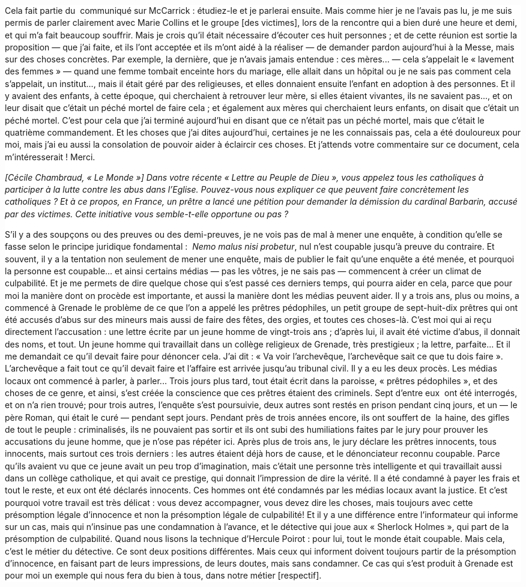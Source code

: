 Cela fait partie du  communiqué sur McCarrick : étudiez-le et je parlerai ensuite. Mais comme hier je ne l’avais pas lu, je me suis permis de parler clairement avec Marie Collins et le groupe [des victimes], lors de la rencontre qui a bien duré une heure et demi, et qui m’a fait beaucoup souffrir. Mais je crois qu’il était nécessaire d’écouter ces huit personnes ; et de cette réunion est sortie la proposition — que j’ai faite, et ils l’ont acceptée et ils m’ont aidé à la réaliser — de demander pardon aujourd’hui à la Messe, mais sur des choses concrètes. Par exemple, la dernière, que je n’avais jamais entendue : ces mères... — cela s’appelait le « lavement des femmes » — quand une femme tombait enceinte hors du mariage, elle allait dans un hôpital ou je ne sais pas comment cela s’appelait, un institut..., mais il était géré par des religieuses, et elles donnaient ensuite l’enfant en adoption à des personnes. Et il y avaient des enfants, à cette époque, qui cherchaient à retrouver leur mère, si elles étaient vivantes, ils ne savaient pas..., et on leur disait que c’était un péché mortel de faire cela ; et également aux mères qui cherchaient leurs enfants, on disait que c’était un péché mortel. C’est pour cela que j’ai terminé aujourd’hui en disant que ce n’était pas un péché mortel, mais que c’était le quatrième commandement. Et les choses que j’ai dites aujourd’hui, certaines je ne les connaissais pas, cela a été douloureux pour moi, mais j’ai eu aussi la consolation de pouvoir aider à éclaircir ces choses. Et j’attends votre commentaire sur ce document, cela m’intéresserait ! Merci.

*[Cécile Chambraud, « Le Monde »] Dans votre récente « Lettre au Peuple de Dieu », vous appelez tous les catholiques à participer à la lutte contre les abus dans l’Eglise. Pouvez-vous nous expliquer ce que peuvent faire concrètement les catholiques ? Et à ce propos, en France, un prêtre a lancé une pétition pour demander la démission du cardinal Barbarin, accusé par des victimes. Cette initiative vous semble-t-elle opportune ou pas ?*

S’il y a des soupçons ou des preuves ou des demi-preuves, je ne vois pas de mal à mener une enquête, à condition qu’elle se fasse selon le principe juridique fondamental :  *Nemo malus nisi probetur*, nul n’est coupable jusqu’à preuve du contraire. Et souvent, il y a la tentation non seulement de mener une enquête, mais de publier le fait qu’une enquête a été menée, et pourquoi la personne est coupable... et ainsi certains médias — pas les vôtres, je ne sais pas — commencent à créer un climat de culpabilité. Et je me permets de dire quelque chose qui s’est passé ces derniers temps, qui pourra aider en cela, parce que pour moi la manière dont on procède est importante, et aussi la manière dont les médias peuvent aider. Il y a trois ans, plus ou moins, a commencé à Grenade le problème de ce que l’on a appelé les prêtres pédophiles, un petit groupe de sept-huit-dix prêtres qui ont été accusés d’abus sur des mineurs mais aussi de faire des fêtes, des orgies, et toutes ces choses-là. C’est moi qui ai reçu directement l’accusation : une lettre écrite par un jeune homme de vingt-trois ans ; d’après lui, il avait été victime d’abus, il donnait des noms, et tout. Un jeune homme qui travaillait dans un collège religieux de Grenade, très prestigieux ; la lettre, parfaite... Et il me demandait ce qu’il devait faire pour dénoncer cela. J’ai dit : « Va voir l’archevêque, l’archevêque sait ce que tu dois faire ». L’archevêque a fait tout ce qu’il devait faire et l’affaire est arrivée jusqu’au tribunal civil. Il y a eu les deux procès. Les médias locaux ont commencé à parler, à parler... Trois jours plus tard, tout était écrit dans la paroisse, « prêtres pédophiles », et des choses de ce genre, et ainsi, s’est créée la conscience que ces prêtres étaient des criminels. Sept d’entre eux  ont été interrogés, et on n’a rien trouvé; pour trois autres, l’enquête s’est poursuivie, deux autres sont restés en prison pendant cinq jours, et un — le père Roman, qui était le curé — pendant sept jours. Pendant près de trois années encore, ils ont souffert de  la haine, des gifles de tout le peuple : criminalisés, ils ne pouvaient pas sortir et ils ont subi des humiliations faites par le jury pour prouver les accusations du jeune homme, que je n’ose pas répéter ici. Après plus de trois ans, le jury déclare les prêtres innocents, tous innocents, mais surtout ces trois derniers : les autres étaient déjà hors de cause, et le dénonciateur reconnu coupable. Parce qu’ils avaient vu que ce jeune avait un peu trop d’imagination, mais c’était une personne très intelligente et qui travaillait aussi dans un collège catholique, et qui avait ce prestige, qui donnait l’impression de dire la vérité. Il a été condamné à payer les frais et tout le reste, et eux ont été déclarés innocents. Ces hommes ont été condamnés par les médias locaux avant la justice. Et c’est pourquoi votre travail est très délicat : vous devez accompagner, vous devez dire les choses, mais toujours avec cette présomption légale d’innocence et non la présomption légale de culpabilité! Et il y a une différence entre l’informateur qui informe sur un cas, mais qui n’insinue pas une condamnation à l’avance, et le détective qui joue aux « Sherlock Holmes », qui part de la présomption de culpabilité. Quand nous lisons la technique d’Hercule Poirot : pour lui, tout le monde était coupable. Mais cela, c’est le métier du détective. Ce sont deux positions différentes. Mais ceux qui informent doivent toujours partir de la présomption d’innocence, en faisant part de leurs impressions, de leurs doutes, mais sans condamner. Ce cas qui s’est produit à Grenade est pour moi un exemple qui nous fera du bien à tous, dans notre métier [respectif].
